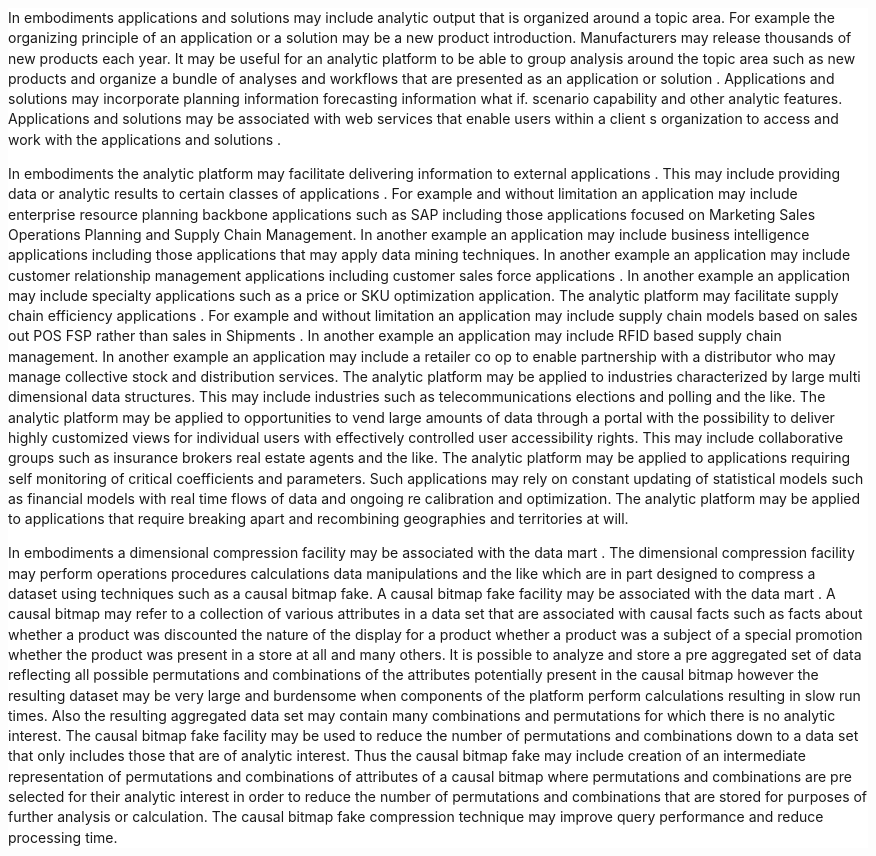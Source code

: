 In embodiments applications and solutions may include analytic output that is organized around a topic area. For example the organizing principle of an application or a solution may be a new product introduction. Manufacturers may release thousands of new products each year. It may be useful for an analytic platform to be able to group analysis around the topic area such as new products and organize a bundle of analyses and workflows that are presented as an application or solution . Applications and solutions may incorporate planning information forecasting information what if. scenario capability and other analytic features. Applications and solutions may be associated with web services that enable users within a client s organization to access and work with the applications and solutions .

In embodiments the analytic platform may facilitate delivering information to external applications . This may include providing data or analytic results to certain classes of applications . For example and without limitation an application may include enterprise resource planning backbone applications such as SAP including those applications focused on Marketing Sales Operations Planning and Supply Chain Management. In another example an application may include business intelligence applications including those applications that may apply data mining techniques. In another example an application may include customer relationship management applications including customer sales force applications . In another example an application may include specialty applications such as a price or SKU optimization application. The analytic platform may facilitate supply chain efficiency applications . For example and without limitation an application may include supply chain models based on sales out POS FSP rather than sales in Shipments . In another example an application may include RFID based supply chain management. In another example an application may include a retailer co op to enable partnership with a distributor who may manage collective stock and distribution services. The analytic platform may be applied to industries characterized by large multi dimensional data structures. This may include industries such as telecommunications elections and polling and the like. The analytic platform may be applied to opportunities to vend large amounts of data through a portal with the possibility to deliver highly customized views for individual users with effectively controlled user accessibility rights. This may include collaborative groups such as insurance brokers real estate agents and the like. The analytic platform may be applied to applications requiring self monitoring of critical coefficients and parameters. Such applications may rely on constant updating of statistical models such as financial models with real time flows of data and ongoing re calibration and optimization. The analytic platform may be applied to applications that require breaking apart and recombining geographies and territories at will.

In embodiments a dimensional compression facility may be associated with the data mart . The dimensional compression facility may perform operations procedures calculations data manipulations and the like which are in part designed to compress a dataset using techniques such as a causal bitmap fake. A causal bitmap fake facility may be associated with the data mart . A causal bitmap may refer to a collection of various attributes in a data set that are associated with causal facts such as facts about whether a product was discounted the nature of the display for a product whether a product was a subject of a special promotion whether the product was present in a store at all and many others. It is possible to analyze and store a pre aggregated set of data reflecting all possible permutations and combinations of the attributes potentially present in the causal bitmap however the resulting dataset may be very large and burdensome when components of the platform perform calculations resulting in slow run times. Also the resulting aggregated data set may contain many combinations and permutations for which there is no analytic interest. The causal bitmap fake facility may be used to reduce the number of permutations and combinations down to a data set that only includes those that are of analytic interest. Thus the causal bitmap fake may include creation of an intermediate representation of permutations and combinations of attributes of a causal bitmap where permutations and combinations are pre selected for their analytic interest in order to reduce the number of permutations and combinations that are stored for purposes of further analysis or calculation. The causal bitmap fake compression technique may improve query performance and reduce processing time.
